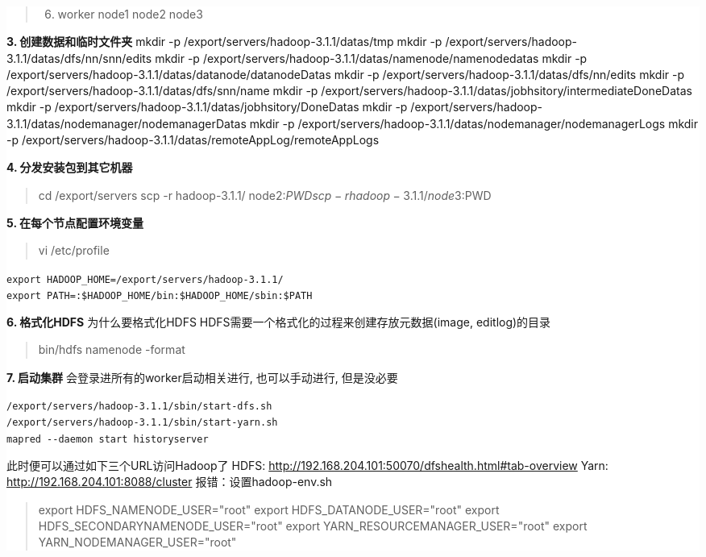 
> 6. worker
> node1
> node2
> node3

**3. 创建数据和临时文件夹**
mkdir -p /export/servers/hadoop-3.1.1/datas/tmp
mkdir -p /export/servers/hadoop-3.1.1/datas/dfs/nn/snn/edits
mkdir -p /export/servers/hadoop-3.1.1/datas/namenode/namenodedatas
mkdir -p /export/servers/hadoop-3.1.1/datas/datanode/datanodeDatas
mkdir -p /export/servers/hadoop-3.1.1/datas/dfs/nn/edits
mkdir -p /export/servers/hadoop-3.1.1/datas/dfs/snn/name
mkdir -p /export/servers/hadoop-3.1.1/datas/jobhsitory/intermediateDoneDatas
mkdir -p /export/servers/hadoop-3.1.1/datas/jobhsitory/DoneDatas
mkdir -p /export/servers/hadoop-3.1.1/datas/nodemanager/nodemanagerDatas
mkdir -p /export/servers/hadoop-3.1.1/datas/nodemanager/nodemanagerLogs
mkdir -p /export/servers/hadoop-3.1.1/datas/remoteAppLog/remoteAppLogs

**4. 分发安装包到其它机器**

> cd /export/servers
> scp -r hadoop-3.1.1/ node2:$PWD
> scp -r hadoop-3.1.1/ node3:$PWD

**5. 在每个节点配置环境变量**
> vi /etc/profile
```shell
export HADOOP_HOME=/export/servers/hadoop-3.1.1/
export PATH=:$HADOOP_HOME/bin:$HADOOP_HOME/sbin:$PATH
```

**6. 格式化HDFS**
为什么要格式化HDFS
HDFS需要一个格式化的过程来创建存放元数据(image, editlog)的目录
> bin/hdfs namenode -format

**7. 启动集群** 
会登录进所有的worker启动相关进行, 也可以手动进行, 但是没必要
```shell
/export/servers/hadoop-3.1.1/sbin/start-dfs.sh
/export/servers/hadoop-3.1.1/sbin/start-yarn.sh
mapred --daemon start historyserver
```

此时便可以通过如下三个URL访问Hadoop了
HDFS: http://192.168.204.101:50070/dfshealth.html#tab-overview
Yarn: http://192.168.204.101:8088/cluster
报错：设置hadoop-env.sh

> export HDFS_NAMENODE_USER="root"
> export HDFS_DATANODE_USER="root"
> export HDFS_SECONDARYNAMENODE_USER="root"
> export YARN_RESOURCEMANAGER_USER="root"
> export YARN_NODEMANAGER_USER="root"